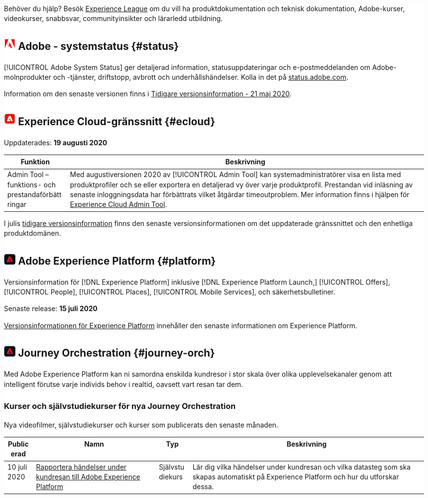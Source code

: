 Behöver du hjälp? Besök [Experience League](https://experienceleague.adobe.com/#home) om du vill ha produktdokumentation och teknisk dokumentation, Adobe-kurser, videokurser, snabbsvar, communityinsikter och lärarledd utbildning.

## ![Ikon](/assets/adobe.png) Adobe - systemstatus {#status}

[!UICONTROL Adobe System Status] ger detaljerad information, statusuppdateringar och e-postmeddelanden om Adobe-molnprodukter och -tjänster, driftstopp, avbrott och underhållshändelser. Kolla in det på [status.adobe.com](https://status.adobe.com/).

Information om den senaste versionen finns i [Tidigare versionsinformation - 21 maj 2020](https://experienceleague.adobe.com/docs/release-notes/experience-cloud/previous/2020/05212020.html#status).

## ![Ikon](/assets/ec_appicon_24.png) Experience Cloud-gränssnitt {#ecloud}

Uppdaterades: **19 augusti 2020**

| Funktion | Beskrivning |
| -----------| ---------- |
| Admin Tool – funktions- och prestandaförbättringar | Med augustiversionen 2020 av [!UICONTROL Admin Tool] kan systemadministratörer visa en lista med produktprofiler och se eller exportera en detaljerad vy över varje produktprofil. Prestandan vid inläsning av senaste inloggningsdata har förbättrats vilket åtgärdar timeoutproblem. Mer information finns i hjälpen för [Experience Cloud Admin Tool](https://experienceleague.adobe.com/docs/core-services/interface/manage-users-and-products/admin-tool-experience-cloud.html). |

I julis [tidigare versionsinformation](https://experienceleague.adobe.com/docs/release-notes/experience-cloud/previous/2020/07162020.html#ecloud) finns den senaste versionsinformationen om det uppdaterade gränssnittet och den enhetliga produktdomänen.

## ![Ikon](/assets/experience_platform_appicon_24.png) Adobe Experience Platform {#platform}

Versionsinformation för [!DNL Experience Platform] inklusive [!DNL Experience Platform Launch,] [!UICONTROL Offers], [!UICONTROL People], [!UICONTROL Places], [!UICONTROL Mobile Services], och säkerhetsbulletiner.

Senaste release: **15 juli 2020**

[Versionsinformationen för Experience Platform](https://docs.adobe.com/content/help/sv-SE/experience-platform/release-notes/latest.html#!end-user/markdown/release-notes/release-notes.md) innehåller den senaste informationen om Experience Platform.

## ![Ikon](/assets/experience_platform_appicon_24.png) Journey Orchestration {#journey-orch}

Med Adobe Experience Platform kan ni samordna enskilda kundresor i stor skala över olika upplevelsekanaler genom att intelligent förutse varje individs behov i realtid, oavsett vart resan tar dem.

### Kurser och självstudiekurser för nya Journey Orchestration

Nya videofilmer, självstudiekurser och kurser som publicerats den senaste månaden.

| Publicerad | Namn | Typ | Beskrivning |
| ----------- | ---------- | ---------- |---------- |  
| 10 juli 2020 | [Rapportera händelser under kundresan till Adobe Experience Platform](https://experienceleague.adobe.com/docs/journey-orchestration-learn/tutorials/reporting-step-events-to-adobe-experience-platform.html) | Självstudiekurs | Lär dig vilka händelser under kundresan och vilka datasteg som ska skapas automatiskt på Experience Platform och hur du utforskar dessa. |
